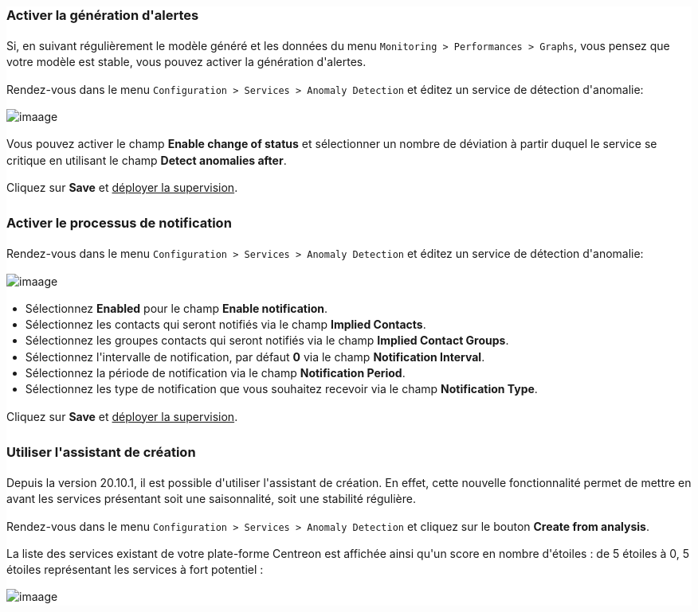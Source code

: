 ### Activer la génération d'alertes

Si, en suivant régulièrement le modèle généré et les données du menu
`Monitoring > Performances > Graphs`, vous pensez que votre modèle est
stable, vous pouvez activer la génération d'alertes.

Rendez-vous dans le menu `Configuration > Services > Anomaly Detection` et
éditez un service de détection d'anomalie:

![imaage](../assets/monitoring/anomaly/configure_02.png)

Vous pouvez activer le champ **Enable change of status** et sélectionner un
nombre de déviation à partir duquel le service se critique en utilisant le champ
**Detect anomalies after**.

Cliquez sur **Save** et [déployer la
supervision](monitoring-servers/deploying-a-configuration.md).

### Activer le processus de notification

Rendez-vous dans le menu `Configuration > Services > Anomaly Detection` et
éditez un service de détection d'anomalie:

![imaage](../assets/monitoring/anomaly/configure_03.png)

  - Sélectionnez **Enabled** pour le champ **Enable notification**.
  - Sélectionnez les contacts qui seront notifiés via le champ **Implied
    Contacts**.
  - Sélectionnez les groupes contacts qui seront notifiés via le champ **Implied
    Contact Groups**.
  - Sélectionnez l'intervalle de notification, par défaut **0** via le champ
    **Notification Interval**.
  - Sélectionnez la période de notification via le champ **Notification
    Period**.
  - Sélectionnez les type de notification que vous souhaitez recevoir via le
    champ **Notification Type**.

Cliquez sur **Save** et [déployer la
supervision](./monitoring-servers/deploying-a-configuration.md).

### Utiliser l'assistant de création

Depuis la version 20.10.1, il est possible d'utiliser l'assistant de création.
En effet, cette nouvelle fonctionnalité permet de mettre en avant les services
présentant soit une saisonnalité, soit une stabilité régulière.

Rendez-vous dans le menu `Configuration > Services > Anomaly Detection` et
cliquez sur le bouton **Create from analysis**.

La liste des services existant de votre plate-forme Centreon est affichée ainsi
qu'un score en nombre d'étoiles : de 5 étoiles à 0, 5 étoiles représentant les
services à fort potentiel :

![imaage](../assets/monitoring/anomaly/configure_analysis_01.png)

